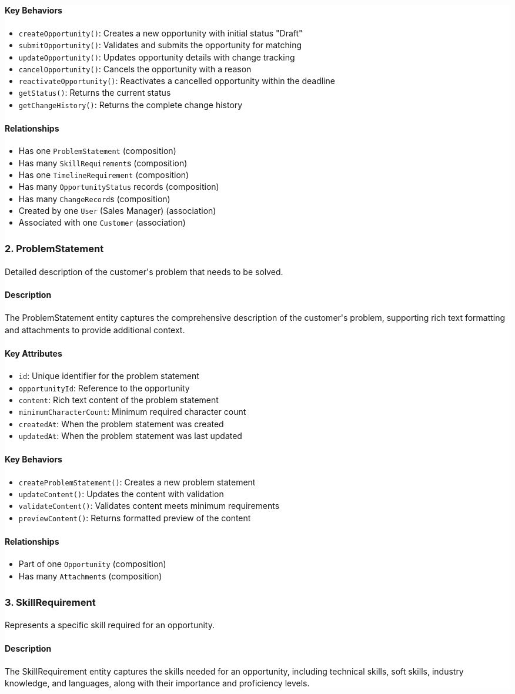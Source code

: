 #### Key Behaviors
- `createOpportunity()`: Creates a new opportunity with initial status "Draft"
- `submitOpportunity()`: Validates and submits the opportunity for matching
- `updateOpportunity()`: Updates opportunity details with change tracking
- `cancelOpportunity()`: Cancels the opportunity with a reason
- `reactivateOpportunity()`: Reactivates a cancelled opportunity within the deadline
- `getStatus()`: Returns the current status
- `getChangeHistory()`: Returns the complete change history

#### Relationships
- Has one `ProblemStatement` (composition)
- Has many `SkillRequirement`s (composition)
- Has one `TimelineRequirement` (composition)
- Has many `OpportunityStatus` records (composition)
- Has many `ChangeRecord`s (composition)
- Created by one `User` (Sales Manager) (association)
- Associated with one `Customer` (association)

### 2. ProblemStatement

Detailed description of the customer's problem that needs to be solved.

#### Description
The ProblemStatement entity captures the comprehensive description of the customer's problem, supporting rich text formatting and attachments to provide additional context.

#### Key Attributes
- `id`: Unique identifier for the problem statement
- `opportunityId`: Reference to the opportunity
- `content`: Rich text content of the problem statement
- `minimumCharacterCount`: Minimum required character count
- `createdAt`: When the problem statement was created
- `updatedAt`: When the problem statement was last updated

#### Key Behaviors
- `createProblemStatement()`: Creates a new problem statement
- `updateContent()`: Updates the content with validation
- `validateContent()`: Validates content meets minimum requirements
- `previewContent()`: Returns formatted preview of the content

#### Relationships
- Part of one `Opportunity` (composition)
- Has many `Attachment`s (composition)

### 3. SkillRequirement

Represents a specific skill required for an opportunity.

#### Description
The SkillRequirement entity captures the skills needed for an opportunity, including technical skills, soft skills, industry knowledge, and languages, along with their importance and proficiency levels.
